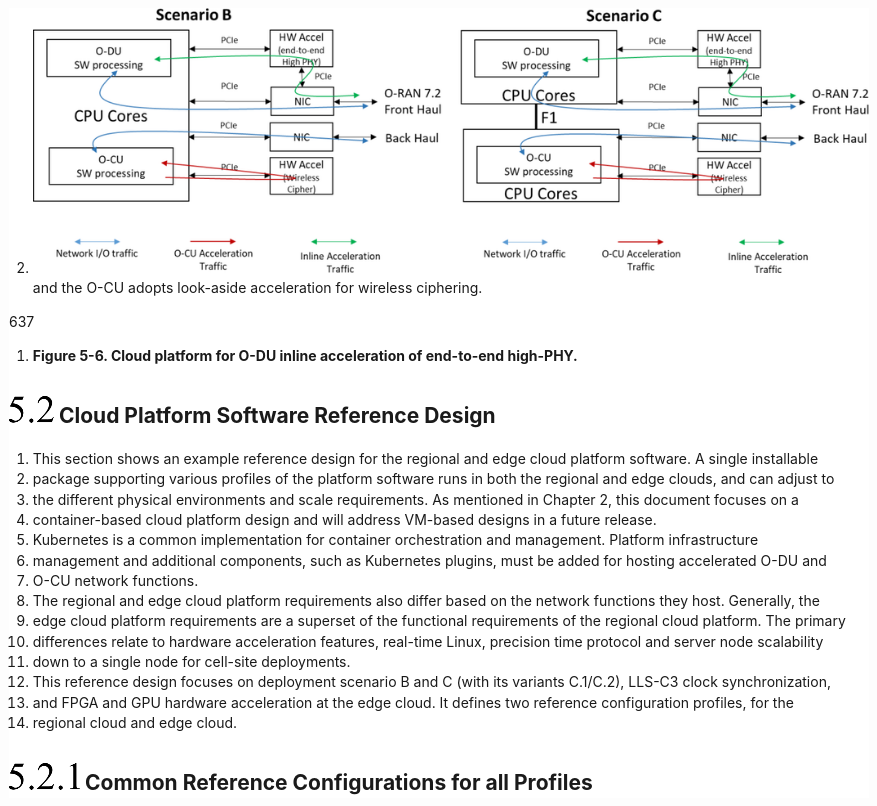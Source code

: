 2. ![](../assets/images/85ec4a67f014.png)and the O-CU adopts look-aside acceleration for wireless ciphering.

637

1. **Figure 5-6. Cloud platform for O-DU inline acceleration of end-to-end high-PHY.**

## ![](../assets/images/96226de132b7.png) Cloud Platform Software Reference Design

1. This section shows an example reference design for the regional and edge cloud platform software. A single installable
2. package supporting various profiles of the platform software runs in both the regional and edge clouds, and can adjust to
3. the different physical environments and scale requirements. As mentioned in Chapter 2, this document focuses on a
4. container-based cloud platform design and will address VM-based designs in a future release.
5. Kubernetes is a common implementation for container orchestration and management. Platform infrastructure
6. management and additional components, such as Kubernetes plugins, must be added for hosting accelerated O-DU and
7. O-CU network functions.
8. The regional and edge cloud platform requirements also differ based on the network functions they host. Generally, the
9. edge cloud platform requirements are a superset of the functional requirements of the regional cloud platform. The primary
10. differences relate to hardware acceleration features, real-time Linux, precision time protocol and server node scalability
11. down to a single node for cell-site deployments.
12. This reference design focuses on deployment scenario B and C (with its variants C.1/C.2), LLS-C3 clock synchronization,
13. and FPGA and GPU hardware acceleration at the edge cloud. It defines two reference configuration profiles, for the
14. regional cloud and edge cloud.

## ![](../assets/images/186d92a61183.png) Common Reference Configurations for all Profiles
